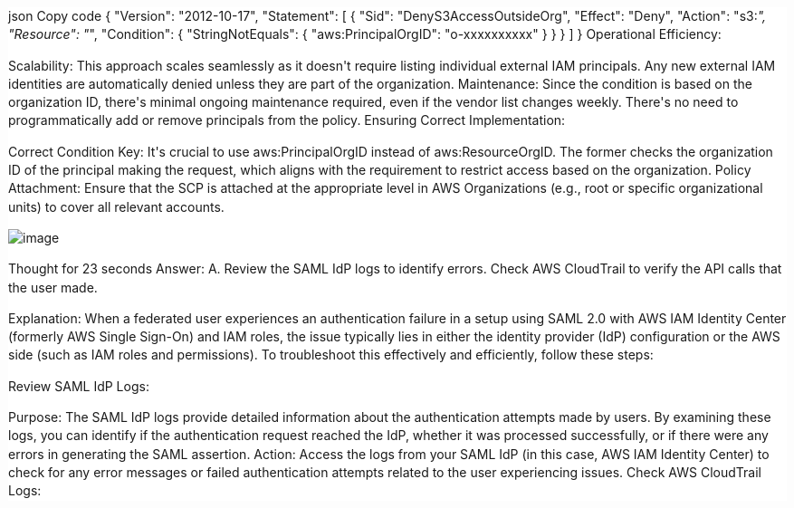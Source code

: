 json
Copy code
{
    "Version": "2012-10-17",
    "Statement": [
        {
            "Sid": "DenyS3AccessOutsideOrg",
            "Effect": "Deny",
            "Action": "s3:*",
            "Resource": "*",
            "Condition": {
                "StringNotEquals": {
                    "aws:PrincipalOrgID": "o-xxxxxxxxxx"
                }
            }
        }
    ]
}
Operational Efficiency:

Scalability: This approach scales seamlessly as it doesn't require listing individual external IAM principals. Any new external IAM identities are automatically denied unless they are part of the organization.
Maintenance: Since the condition is based on the organization ID, there's minimal ongoing maintenance required, even if the vendor list changes weekly. There's no need to programmatically add or remove principals from the policy.
Ensuring Correct Implementation:

Correct Condition Key: It's crucial to use aws:PrincipalOrgID instead of aws:ResourceOrgID. The former checks the organization ID of the principal making the request, which aligns with the requirement to restrict access based on the organization.
Policy Attachment: Ensure that the SCP is attached at the appropriate level in AWS Organizations (e.g., root or specific organizational units) to cover all relevant accounts.




<img width="1420" alt="image" src="https://github.com/user-attachments/assets/c7f20046-f499-4c41-a370-8b896e5d7d37">


Thought for 23 seconds
Answer: A. Review the SAML IdP logs to identify errors. Check AWS CloudTrail to verify the API calls that the user made.

Explanation:
When a federated user experiences an authentication failure in a setup using SAML 2.0 with AWS IAM Identity Center (formerly AWS Single Sign-On) and IAM roles, the issue typically lies in either the identity provider (IdP) configuration or the AWS side (such as IAM roles and permissions). To troubleshoot this effectively and efficiently, follow these steps:

Review SAML IdP Logs:

Purpose: The SAML IdP logs provide detailed information about the authentication attempts made by users. By examining these logs, you can identify if the authentication request reached the IdP, whether it was processed successfully, or if there were any errors in generating the SAML assertion.
Action: Access the logs from your SAML IdP (in this case, AWS IAM Identity Center) to check for any error messages or failed authentication attempts related to the user experiencing issues.
Check AWS CloudTrail Logs:
